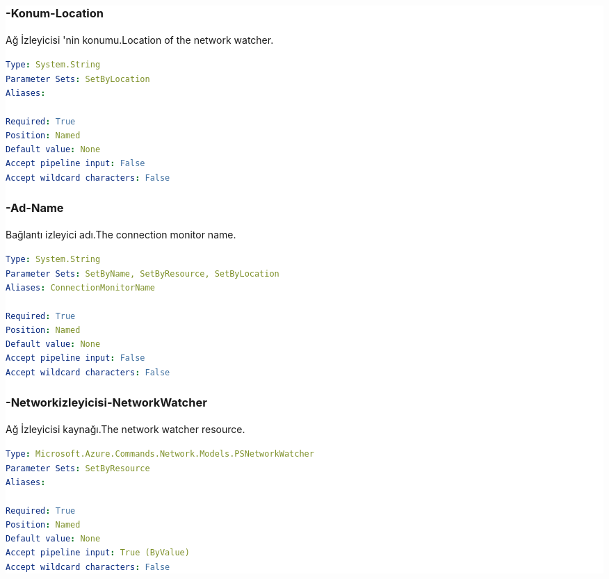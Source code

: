 ### <span data-ttu-id="94af4-122">-Konum</span><span class="sxs-lookup"><span data-stu-id="94af4-122">-Location</span></span>
<span data-ttu-id="94af4-123">Ağ İzleyicisi 'nin konumu.</span><span class="sxs-lookup"><span data-stu-id="94af4-123">Location of the network watcher.</span></span>

```yaml
Type: System.String
Parameter Sets: SetByLocation
Aliases:

Required: True
Position: Named
Default value: None
Accept pipeline input: False
Accept wildcard characters: False
```

### <span data-ttu-id="94af4-124">-Ad</span><span class="sxs-lookup"><span data-stu-id="94af4-124">-Name</span></span>
<span data-ttu-id="94af4-125">Bağlantı izleyici adı.</span><span class="sxs-lookup"><span data-stu-id="94af4-125">The connection monitor name.</span></span>

```yaml
Type: System.String
Parameter Sets: SetByName, SetByResource, SetByLocation
Aliases: ConnectionMonitorName

Required: True
Position: Named
Default value: None
Accept pipeline input: False
Accept wildcard characters: False
```

### <span data-ttu-id="94af4-126">-Networkizleyicisi</span><span class="sxs-lookup"><span data-stu-id="94af4-126">-NetworkWatcher</span></span>
<span data-ttu-id="94af4-127">Ağ İzleyicisi kaynağı.</span><span class="sxs-lookup"><span data-stu-id="94af4-127">The network watcher resource.</span></span>

```yaml
Type: Microsoft.Azure.Commands.Network.Models.PSNetworkWatcher
Parameter Sets: SetByResource
Aliases:

Required: True
Position: Named
Default value: None
Accept pipeline input: True (ByValue)
Accept wildcard characters: False
```
